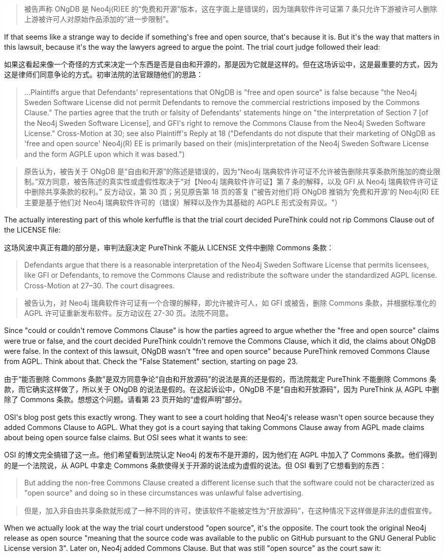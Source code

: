 > 被告声称 ONgDB 是 Neo4j(R)EE 的“免费和开源”版本，这在字面上是错误的，因为瑞典软件许可证第 7 条只允许下游被许可人删除上游被许可人对原始作品添加的“进一步限制”。

If that seems like a strange way to decide if something's free and open source, that's because it is. But it's the way that matters in this lawsuit, because it's the way the lawyers agreed to argue the point. The trial court judge followed their lead:

如果这看起来像一个奇怪的方式来决定一个东西是否是自由和开源的，那是因为它就是这样的。但在这场诉讼中，这是最重要的方式，因为这是律师们同意争论的方式。初审法院的法官跟随他们的思路：

> …Plaintiffs argue that Defendants' representations that ONgDB is "free and open source" is false because "the Neo4j Sweden Software License did not permit Defendants to remove the commercial restrictions imposed by the Commons Clause." The parties agree that the truth or falsity of Defendants' statements hinge on "the interpretation of Section 7 [of the Neo4j Sweden Software License], and GFI's right to remove the Commons Clause from the Neo4j Sweden Software License." Cross-Motion at 30; see also Plaintiff's Reply at 18 ("Defendants do not dispute that their marketing of ONgDB as 'free and open source' Neo4j(R) EE is primarily based on their (mis)interpretation of the Neo4j Sweden Software License and the form AGPLE upon which it was based.")

> 原告认为，被告关于 ONgDB 是“自由和开源”的陈述是错误的，因为“Neo4j 瑞典软件许可证不允许被告删除共享条款所施加的商业限制。”双方同意，被告陈述的真实性或虚假性取决于“对【Neo4j 瑞典软件许可证】第 7 条的解释，以及 GFI 从 Neo4j 瑞典软件许可证中删除共享条款的权利。” 反方动议，第 30 页；另见原告第 18 页的答复 ("被告对他们将 ONgDB 推销为'免费和开源'的 Neo4j(R) EE 主要是基于他们对 Neo4j 瑞典软件许可的（错误）解释以及作为其基础的 AGPLE 形式没有异议。"）

The actually interesting part of this whole kerfuffle is that the trial court decided PureThink could not rip Commons Clause out of the LICENSE file:

这场风波中真正有趣的部分是，审判法庭决定 PureThink 不能从 LICENSE 文件中删除 Commons 条款：

> Defendants argue that there is a reasonable interpretation of the Neo4j Sweden Software License that permits licensees, like GFI or Defendants, to remove the Commons Clause and redistribute the software under the standardized AGPL license. Cross-Motion at 27–30. The court disagrees.

> 被告认为，对 Neo4j 瑞典软件许可证有一个合理的解释，即允许被许可人，如 GFI 或被告，删除 Commons 条款，并根据标准化的 AGPL 许可证重新发布软件。反方动议在 27-30 页。法院不同意。

Since "could or couldn't remove Commons Clause" is how the parties agreed to argue whether the "free and open source" claims were true or false, and the court decided PureThink couldn't remove the Commons Clause, which it did, the claims about ONgDB were false. In the context of this lawsuit, ONgDB wasn't "free and open source" because PureThink removed Commons Clause from AGPL. Think about that. Check the "False Statement" section, starting on page 23.

由于“能否删除 Commons 条款”是双方同意争论“自由和开放源码”的说法是真的还是假的，而法院裁定 PureThink 不能删除 Commons 条款，而它确实这样做了，所以关于 ONgDB 的说法是假的。在这起诉讼中，ONgDB 不是“自由和开放源码”，因为 PureThink 从 AGPL 中删除了 Commons 条款。想想这个问题。请看第 23 页开始的“虚假声明”部分。

OSI's blog post gets this exactly wrong. They want to see a court holding that Neo4j's release wasn't open source because they added Commons Clause to AGPL. What they got is a court saying that taking Commons Clause away from AGPL made claims about being open source false claims. But OSI sees what it wants to see:

OSI 的博文完全搞错了这一点。他们希望看到法院认定 Neo4j 的发布不是开源的，因为他们在 AGPL 中加入了 Commons 条款。他们得到的是一个法院说，从 AGPL 中拿走 Commons 条款使得关于开源的说法成为虚假的说法。但 OSI 看到了它想看到的东西：

> But adding the non-free Commons Clause created a different license such that the software could not be characterized as "open source" and doing so in these circumstances was unlawful false advertising.

> 但是，加入非自由共享条款就形成了一种不同的许可，使该软件不能被定性为“开放源码”，在这种情况下这样做是非法的虚假宣传。

When we actually look at the way the trial court understood "open source", it's the opposite. The court took the original Neo4j release as open source "meaning that the source code was available to the public on GitHub pursuant to the GNU General Public License version 3". Later on, Neo4j added Commons Clause. But that was still "open source" as the court saw it:
